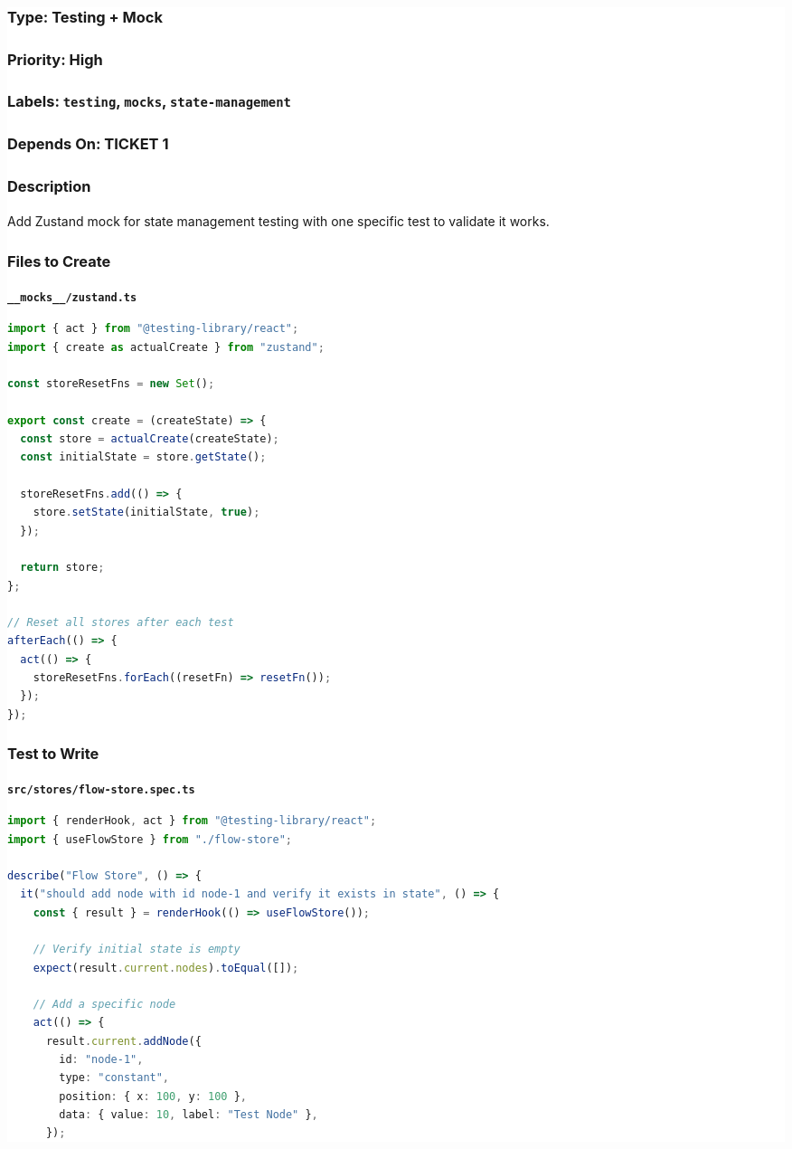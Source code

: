 ### **Type:** Testing + Mock

### **Priority:** High

### **Labels:** `testing`, `mocks`, `state-management`

### **Depends On:** TICKET 1

### **Description**

Add Zustand mock for state management testing with one specific test to validate it works.

### **Files to Create**

**`__mocks__/zustand.ts`**

```typescript
import { act } from "@testing-library/react";
import { create as actualCreate } from "zustand";

const storeResetFns = new Set();

export const create = (createState) => {
  const store = actualCreate(createState);
  const initialState = store.getState();

  storeResetFns.add(() => {
    store.setState(initialState, true);
  });

  return store;
};

// Reset all stores after each test
afterEach(() => {
  act(() => {
    storeResetFns.forEach((resetFn) => resetFn());
  });
});
```

### **Test to Write**

**`src/stores/flow-store.spec.ts`**

```typescript
import { renderHook, act } from "@testing-library/react";
import { useFlowStore } from "./flow-store";

describe("Flow Store", () => {
  it("should add node with id node-1 and verify it exists in state", () => {
    const { result } = renderHook(() => useFlowStore());

    // Verify initial state is empty
    expect(result.current.nodes).toEqual([]);

    // Add a specific node
    act(() => {
      result.current.addNode({
        id: "node-1",
        type: "constant",
        position: { x: 100, y: 100 },
        data: { value: 10, label: "Test Node" },
      });
```